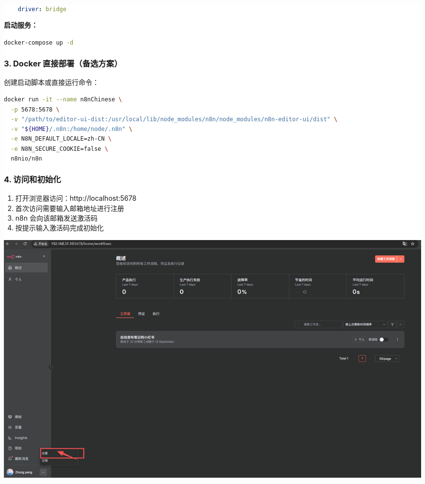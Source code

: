 ```yaml
    driver: bridge
```

**启动服务：**
```bash
docker-compose up -d
```

### 3. Docker 直接部署（备选方案）

创建启动脚本或直接运行命令：

```bash
docker run -it --name n8nChinese \
  -p 5678:5678 \
  -v "/path/to/editor-ui-dist:/usr/local/lib/node_modules/n8n/node_modules/n8n-editor-ui/dist" \
  -v "${HOME}/.n8n:/home/node/.n8n" \
  -e N8N_DEFAULT_LOCALE=zh-CN \
  -e N8N_SECURE_COOKIE=false \
  n8nio/n8n
```

### 4. 访问和初始化

1. 打开浏览器访问：http://localhost:5678
2. 首次访问需要输入邮箱地址进行注册
3. n8n 会向该邮箱发送激活码
4. 按提示输入激活码完成初始化

![初始化界面](./images/image-20250915225901709.png)